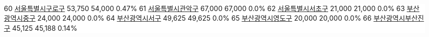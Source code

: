  <tr class="item">
    <td>60</td>
    <td><a href="/apt/서울특별시구로구">서울특별시구로구</a></td>
    <td>53,750</td>
    <td>54,000</td>
    <td>0.47%</td>
  </tr>

  <tr class="item">
    <td>61</td>
    <td><a href="/apt/서울특별시관악구">서울특별시관악구</a></td>
    <td>67,000</td>
    <td>67,000</td>
    <td>0.0%</td>
  </tr>

  <tr class="item">
    <td>62</td>
    <td><a href="/apt/서울특별시서초구">서울특별시서초구</a></td>
    <td>21,000</td>
    <td>21,000</td>
    <td>0.0%</td>
  </tr>

  <tr class="item">
    <td>63</td>
    <td><a href="/apt/부산광역시중구">부산광역시중구</a></td>
    <td>24,000</td>
    <td>24,000</td>
    <td>0.0%</td>
  </tr>

  <tr class="item">
    <td>64</td>
    <td><a href="/apt/부산광역시서구">부산광역시서구</a></td>
    <td>49,625</td>
    <td>49,625</td>
    <td>0.0%</td>
  </tr>

  <tr class="item">
    <td>65</td>
    <td><a href="/apt/부산광역시영도구">부산광역시영도구</a></td>
    <td>20,000</td>
    <td>20,000</td>
    <td>0.0%</td>
  </tr>

  <tr class="item">
    <td>66</td>
    <td><a href="/apt/부산광역시부산진구">부산광역시부산진구</a></td>
    <td>45,125</td>
    <td>45,188</td>
    <td>0.14%</td>
  </tr>
